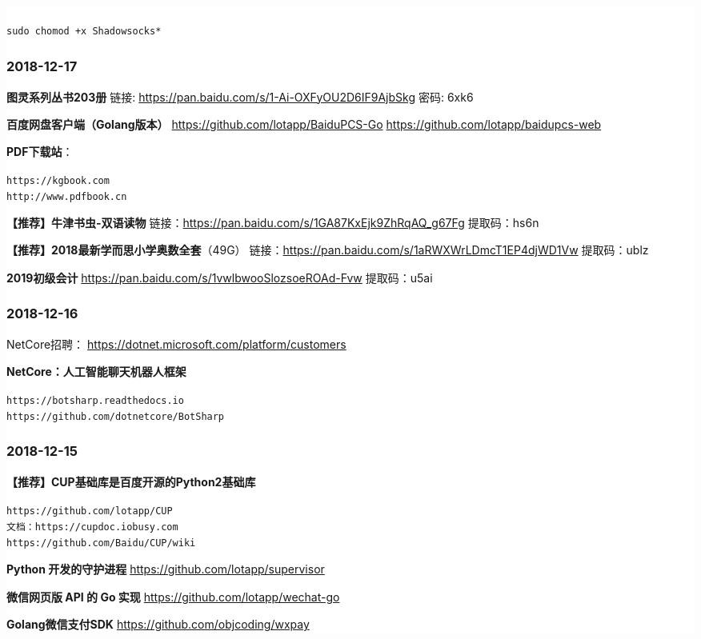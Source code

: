 ```

sudo chomod +x Shadowsocks*
```
### 2018-12-17

**图灵系列丛书203册**
链接: https://pan.baidu.com/s/1-Ai-OXFyOU2D6IF9AjbSkg 密码: 6xk6

**百度网盘客户端（Golang版本）**
https://github.com/lotapp/BaiduPCS-Go
https://github.com/lotapp/baidupcs-web

**PDF下载站**：
```
https://kgbook.com
http://www.pdfbook.cn
```

**【推荐】牛津书虫-双语读物**
链接：https://pan.baidu.com/s/1GA87KxEjk9ZhRqAQ_g67Fg 提取码：hs6n 

**【推荐】2018最新学而思小学奥数全套**（49G）
链接：https://pan.baidu.com/s/1aRWXWrLDmcT1EP4djWD1Vw 提取码：ublz

**2019初级会计**
https://pan.baidu.com/s/1vwlbwooSlozsoeROAd-Fvw 提取码：u5ai

### 2018-12-16

NetCore招聘：
https://dotnet.microsoft.com/platform/customers

**NetCore：人工智能聊天机器人框架**
```
https://botsharp.readthedocs.io
https://github.com/dotnetcore/BotSharp
```

### 2018-12-15

**【推荐】CUP基础库是百度开源的Python2基础库**
```
https://github.com/lotapp/CUP
文档：https://cupdoc.iobusy.com
https://github.com/Baidu/CUP/wiki
```

**Python 开发的守护进程**
https://github.com/lotapp/supervisor

**微信网页版 API 的 Go 实现**
https://github.com/lotapp/wechat-go

**Golang微信支付SDK**
https://github.com/objcoding/wxpay
